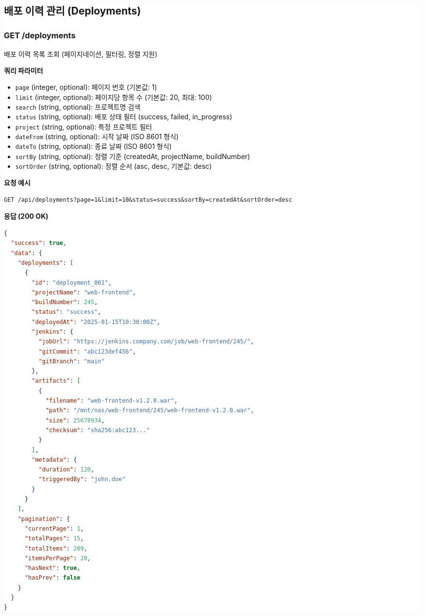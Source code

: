 ## 배포 이력 관리 (Deployments)

### GET /deployments
배포 이력 목록 조회 (페이지네이션, 필터링, 정렬 지원)

**쿼리 파라미터**
- `page` (integer, optional): 페이지 번호 (기본값: 1)
- `limit` (integer, optional): 페이지당 항목 수 (기본값: 20, 최대: 100)
- `search` (string, optional): 프로젝트명 검색
- `status` (string, optional): 배포 상태 필터 (success, failed, in_progress)
- `project` (string, optional): 특정 프로젝트 필터
- `dateFrom` (string, optional): 시작 날짜 (ISO 8601 형식)
- `dateTo` (string, optional): 종료 날짜 (ISO 8601 형식)
- `sortBy` (string, optional): 정렬 기준 (createdAt, projectName, buildNumber)
- `sortOrder` (string, optional): 정렬 순서 (asc, desc, 기본값: desc)

**요청 예시**
```
GET /api/deployments?page=1&limit=10&status=success&sortBy=createdAt&sortOrder=desc
```

**응답 (200 OK)**
```json
{
  "success": true,
  "data": {
    "deployments": [
      {
        "id": "deployment_001",
        "projectName": "web-frontend",
        "buildNumber": 245,
        "status": "success",
        "deployedAt": "2025-01-15T10:30:00Z",
        "jenkins": {
          "jobUrl": "https://jenkins.company.com/job/web-frontend/245/",
          "gitCommit": "abc123def456",
          "gitBranch": "main"
        },
        "artifacts": [
          {
            "filename": "web-frontend-v1.2.0.war",
            "path": "/mnt/nas/web-frontend/245/web-frontend-v1.2.0.war",
            "size": 25678934,
            "checksum": "sha256:abc123..."
          }
        ],
        "metadata": {
          "duration": 120,
          "triggeredBy": "john.doe"
        }
      }
    ],
    "pagination": {
      "currentPage": 1,
      "totalPages": 15,
      "totalItems": 289,
      "itemsPerPage": 20,
      "hasNext": true,
      "hasPrev": false
    }
  }
}
```
